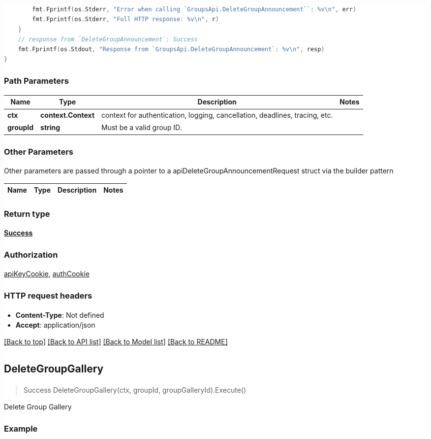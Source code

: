 ```go
        fmt.Fprintf(os.Stderr, "Error when calling `GroupsApi.DeleteGroupAnnouncement``: %v\n", err)
        fmt.Fprintf(os.Stderr, "Full HTTP response: %v\n", r)
    }
    // response from `DeleteGroupAnnouncement`: Success
    fmt.Fprintf(os.Stdout, "Response from `GroupsApi.DeleteGroupAnnouncement`: %v\n", resp)
}
```

### Path Parameters


Name | Type | Description  | Notes
------------- | ------------- | ------------- | -------------
**ctx** | **context.Context** | context for authentication, logging, cancellation, deadlines, tracing, etc.
**groupId** | **string** | Must be a valid group ID. | 

### Other Parameters

Other parameters are passed through a pointer to a apiDeleteGroupAnnouncementRequest struct via the builder pattern


Name | Type | Description  | Notes
------------- | ------------- | ------------- | -------------


### Return type

[**Success**](Success.md)

### Authorization

[apiKeyCookie](../README.md#apiKeyCookie), [authCookie](../README.md#authCookie)

### HTTP request headers

- **Content-Type**: Not defined
- **Accept**: application/json

[[Back to top]](#) [[Back to API list]](../README.md#documentation-for-api-endpoints)
[[Back to Model list]](../README.md#documentation-for-models)
[[Back to README]](../README.md)


## DeleteGroupGallery

> Success DeleteGroupGallery(ctx, groupId, groupGalleryId).Execute()

Delete Group Gallery



### Example
